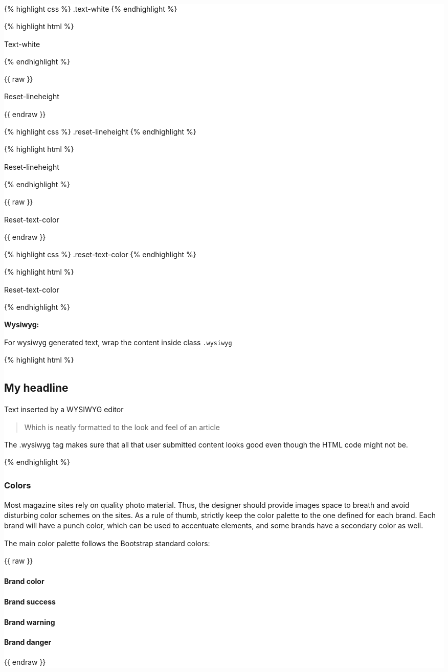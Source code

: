 {% highlight css %}
.text-white
{% endhighlight %}

{% highlight html %}
<p class="text-white">Text-white</p>
{% endhighlight %}

{{ raw }}
<p class="reset-lineheight">Reset-lineheight</p>
{{ endraw }}

{% highlight css %}
.reset-lineheight
{% endhighlight %}

{% highlight html %}
<p class="reset-lineheight">Reset-lineheight</p>
{% endhighlight %}

{{ raw }}
<p class="reset-text-color">Reset-text-color</p>
{{ endraw }}

{% highlight css %}
.reset-text-color
{% endhighlight %}

{% highlight html %}
<p class="reset-text-color">Reset-text-color</p>
{% endhighlight %}

**Wysiwyg:**

For wysiwyg generated text, wrap the content inside class `.wysiwyg`

{% highlight html %}
<div class=”wysiwyg”>
  <h2>My headline</h2>
  <p>Text inserted by a WYSIWYG editor</p>
  <blockquote>Which is neatly formatted to the look and feel of an article</blockquote>
  <p>The .wysiwyg tag makes sure that all that user submitted content looks good even though the HTML code might not be.</p>
</div>
{% endhighlight %}

### Colors

Most magazine sites rely on quality photo material. Thus, the designer should provide images space to breath and avoid disturbing color schemes on the sites. As a rule of thumb, strictly keep the color palette to the one defined for each brand. Each brand will have a punch color, which can be used to accentuate elements, and some brands have a secondary color as well.

The main color palette follows the Bootstrap standard colors:

{{ raw }}
  <h4 class="brand-color">Brand color</h4>
  <h4 class="brand-success">Brand success</h4>
  <h4 class="brand-warning">Brand warning</h4>
  <h4 class="brand-danger">Brand danger</h4>
{{ endraw }}
